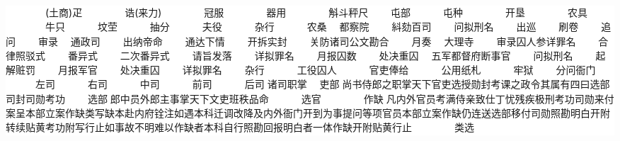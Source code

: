 　　　　(土商)疋
　　　　诰(来力)
　　　　冠服
　　　　器用
　　　　斛斗秤尺 
　　屯部
　　　屯种
　　　　开垦
　　　　农具
　　　　牛只
　　　坟茔
　　　抽分 
　　　夫役 
　　　杂行 
　　　农桑 
　都察院 
　　紏劾百司 
　　问拟刑名 
　　出巡
　　刷卷 
　　追问 
　　审录 
　通政司 
　　出纳帝命 
　　通达下情 
　　开拆实封 
　　关防诸司公文勘合 
　　月奏 
　大理寺 
　　审录囚人参详罪名 
　　合律照驳式 
　　番异式 
　　二次番异式 
　　请旨发落 
　　详拟罪名 
　　月报囚数 
　　处决重囚 
　五军都督府断事官 
　　问拟刑名 
　　起解赃罚 
　　月报军官 
　　处决重囚 
　　详拟罪名 
　　杂行
　　　工役囚人
　　　官吏俸给
　　　公用纸札
　　　牢狱 
　　分问衙门 
　　　左司
　　　右司
　　　中司
　　　前司
　　　后司
诸司职掌
　吏部
尚书侍郎之职掌天下官吏选授勋封考课之政令其属有四曰选部司封司勋考功
　　选部
郎中员外郎主事掌天下文吏班秩品命
　　　选官
　　　　作缺
凡内外官员考满侍亲致仕丁忧残疾极刑考功司勋来付案呈本部立案作缺类写缺本赴内府铨注如遇本科迁调改降及内外衙门开到为事提问等项官员本部立案作缺仍连送选部移付司勋照勘明白开附转续贴黄考功附写行止如事故不明难以作缺者本科自行照勘回报明白者一体作缺开附贴黄行止
　　　　类选